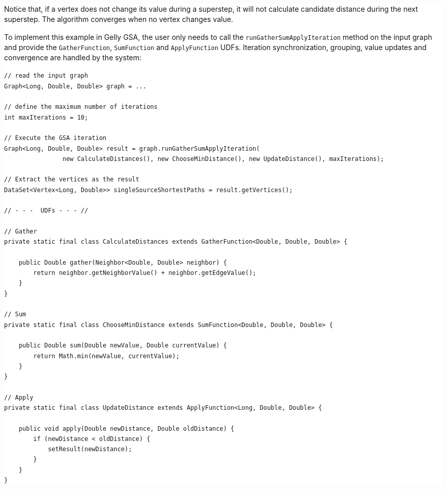 Notice that, if a vertex does not change its value during a superstep, it will not calculate candidate distance during the next superstep. The algorithm converges when no vertex changes value.

To implement this example in Gelly GSA, the user only needs to call the `runGatherSumApplyIteration` method on the input graph and provide the `GatherFunction`, `SumFunction` and `ApplyFunction` UDFs. Iteration synchronization, grouping, value updates and convergence are handled by the system:



```
// read the input graph
Graph<Long, Double, Double> graph = ...

// define the maximum number of iterations
int maxIterations = 10;

// Execute the GSA iteration
Graph<Long, Double, Double> result = graph.runGatherSumApplyIteration(
				new CalculateDistances(), new ChooseMinDistance(), new UpdateDistance(), maxIterations);

// Extract the vertices as the result
DataSet<Vertex<Long, Double>> singleSourceShortestPaths = result.getVertices();

// - - -  UDFs - - - //

// Gather
private static final class CalculateDistances extends GatherFunction<Double, Double, Double> {

	public Double gather(Neighbor<Double, Double> neighbor) {
		return neighbor.getNeighborValue() + neighbor.getEdgeValue();
	}
}

// Sum
private static final class ChooseMinDistance extends SumFunction<Double, Double, Double> {

	public Double sum(Double newValue, Double currentValue) {
		return Math.min(newValue, currentValue);
	}
}

// Apply
private static final class UpdateDistance extends ApplyFunction<Long, Double, Double> {

	public void apply(Double newDistance, Double oldDistance) {
		if (newDistance < oldDistance) {
			setResult(newDistance);
		}
	}
}
```

